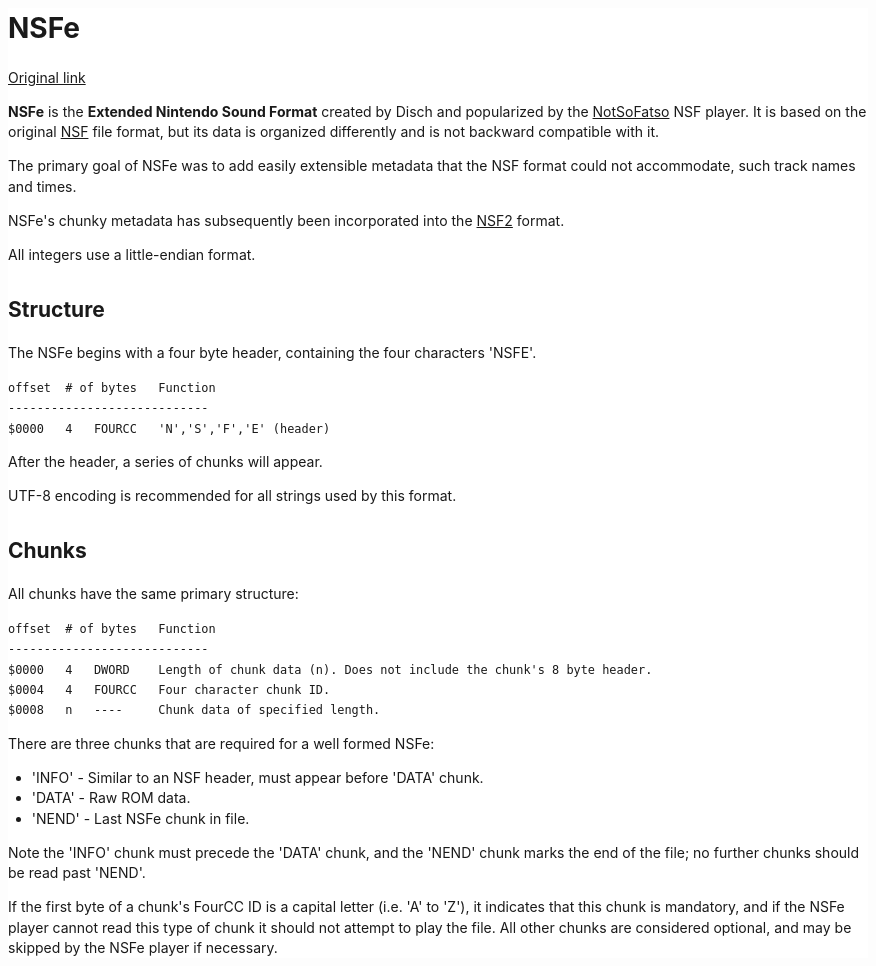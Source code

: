 # NSFe

[Original link](https://www.nesdev.org/w/index.php?title=NSFe&oldid=20474)

**NSFe** is the **Extended Nintendo Sound Format** created by Disch and
popularized by the [NotSoFatso](https://disch.zophar.net/notsofatso.php)
NSF player. It is based on the original [NSF](NSF "wikilink") file
format, but its data is organized differently and is not backward
compatible with it.

The primary goal of NSFe was to add easily extensible metadata that the
NSF format could not accommodate, such track names and times.

NSFe's chunky metadata has subsequently been incorporated into the
[NSF2](NSF2 "wikilink") format.

All integers use a little-endian format.

## Structure

The NSFe begins with a four byte header, containing the four characters
'NSFE'.

`offset  # of bytes   Function`  
`----------------------------`  
`$0000   4   FOURCC   'N','S','F','E' (header)`

After the header, a series of chunks will appear.

UTF-8 encoding is recommended for all strings used by this format.

## Chunks

All chunks have the same primary structure:

`offset  # of bytes   Function`  
`----------------------------`  
`$0000   4   DWORD    Length of chunk data (n). Does not include the chunk's 8 byte header.`  
`$0004   4   FOURCC   Four character chunk ID.`  
`$0008   n   ----     Chunk data of specified length.`

There are three chunks that are required for a well formed NSFe:

-   'INFO' - Similar to an NSF header, must appear before 'DATA' chunk.
-   'DATA' - Raw ROM data.
-   'NEND' - Last NSFe chunk in file.

Note the 'INFO' chunk must precede the 'DATA' chunk, and the 'NEND'
chunk marks the end of the file; no further chunks should be read past
'NEND'.

If the first byte of a chunk's FourCC ID is a capital letter (i.e. 'A'
to 'Z'), it indicates that this chunk is mandatory, and if the NSFe
player cannot read this type of chunk it should not attempt to play the
file. All other chunks are considered optional, and may be skipped by
the NSFe player if necessary.
